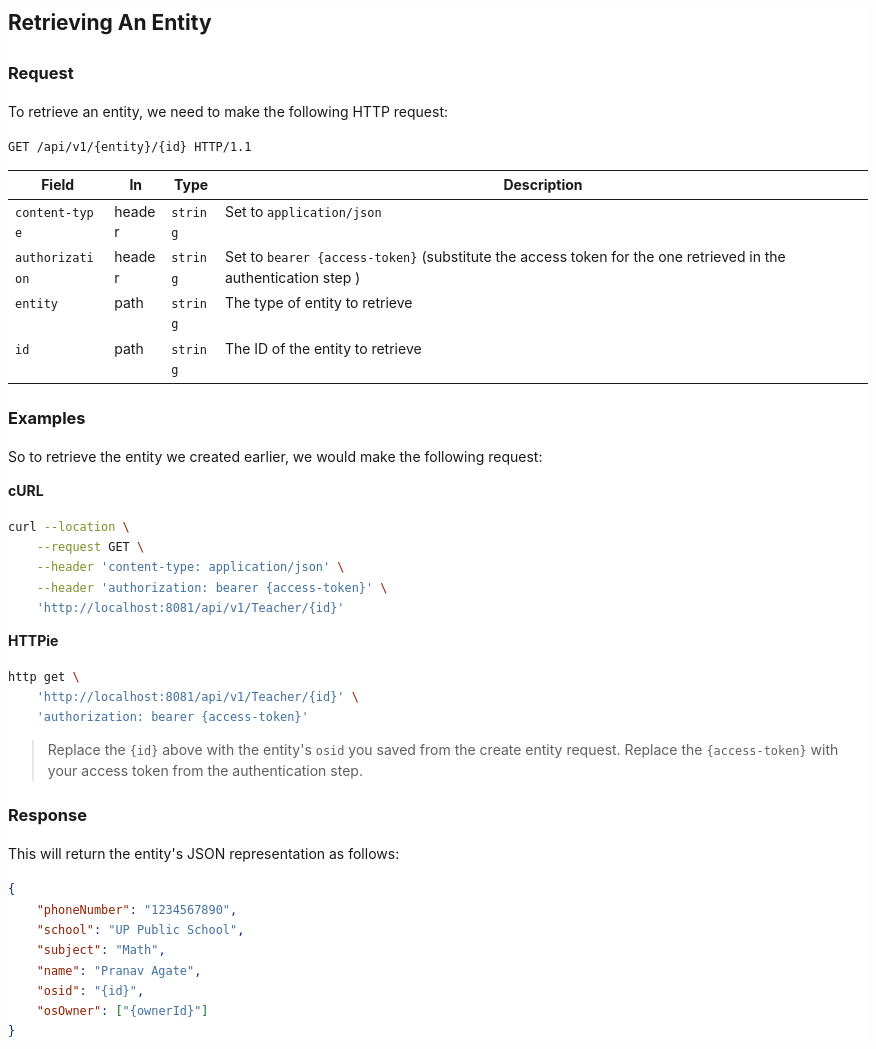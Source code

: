 ## Retrieving An Entity

### Request

To retrieve an entity, we need to make the following HTTP request:

```http
GET /api/v1/{entity}/{id} HTTP/1.1
```

| Field           | In     | Type     | Description                                                                                                    |
| --------------- | ------ | -------- | -------------------------------------------------------------------------------------------------------------- |
| `content-type`  | header | `string` | Set to `application/json`                                                                                      |
| `authorization` | header | `string` | Set to `bearer {access-token}` (substitute the access token for the one retrieved in the authentication step ) |
| `entity`        | path   | `string` | The type of entity to retrieve                                                                                 |
| `id`            | path   | `string` | The ID of the entity to retrieve                                                                               |

### Examples

So to retrieve the entity we created earlier, we would make the following
request:

**cURL**

```sh
curl --location \
	--request GET \
	--header 'content-type: application/json' \
	--header 'authorization: bearer {access-token}' \
	'http://localhost:8081/api/v1/Teacher/{id}'
```

**HTTPie**

```sh
http get \
	'http://localhost:8081/api/v1/Teacher/{id}' \
	'authorization: bearer {access-token}'
```

> Replace the `{id}` above with the entity's `osid` you saved from the create
> entity request. Replace the `{access-token}` with your access token from the
> authentication step.

### Response

This will return the entity's JSON representation as follows:

```json
{
	"phoneNumber": "1234567890",
	"school": "UP Public School",
	"subject": "Math",
	"name": "Pranav Agate",
	"osid": "{id}",
	"osOwner": ["{ownerId}"]
}
```
